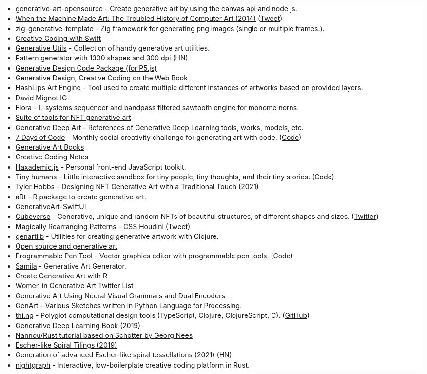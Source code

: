 - [generative-art-opensource](https://github.com/HashLips/generative-art-opensource) - Create generative art by using the canvas api and node js.
- [When the Machine Made Art: The Troubled History of Computer Art (2014)](https://www.goodreads.com/book/show/18402551-when-the-machine-made-art) ([Tweet](https://twitter.com/thefunnyguysNFT/status/1433753132325036035))
- [zig-generative-template](https://github.com/quag/zig-generative-template) - Zig framework for generating png images (single or multiple frames.).
- [Creative Coding with Swift](https://github.com/masoodkamandy/Creative-Coding-Course-with-SwiftProcessing)
- [Generative Utils](https://github.com/georgedoescode/generative-utils) - Collection of handy generative art utilities.
- [Pattern generator with 1300 shapes and 300 dpi](https://tool.graphics/geometric) ([HN](https://news.ycombinator.com/item?id=28623408))
- [Generative Design Code Package (for P5.js)](https://github.com/generative-design/Code-Package-p5.js)
- [Generative Design, Creative Coding on the Web Book](http://www.generative-gestaltung.de/2/)
- [HashLips Art Engine](https://github.com/HashLips/hashlips_art_engine) - Tool used to create multiple different instances of artworks based on provided layers.
- [David Mignot IG](https://www.instagram.com/idflood/)
- [Flora](https://github.com/jaseknighter/flora) - L-systems sequencer and bandpass filtered sawtooth engine for monome norns.
- [Suite of tools for NFT generative art](https://github.com/alephao/nftool)
- [Generative Deep Art](https://github.com/filipecalegario/awesome-generative-deep-art) - References of Generative Deep Learning tools, works, models, etc.
- [7 Days of Code](https://7daysofcode.art/) - Monthly social creativity challenge for generating art with code. ([Code](https://github.com/SabinT/7daysofcode))
- [Generative Art Books](https://github.com/cdr6934/awesome-generative-books)
- [Creative Coding Notes](https://github.com/cacheflowe/creative-coding-notes)
- [Haxademic.js](https://github.com/cacheflowe/haxademic.js) - Personal front-end JavaScript toolkit.
- [Tiny humans](https://tinyhumans.vercel.app/) - Little interactive sandbox for tiny people, tiny thoughts, and their tiny stories. ([Code](https://github.com/thesephist/tinyhumans))
- [Tyler Hobbs - Designing NFT Generative Art with a Traditional Touch (2021)](https://www.proof.xyz/tyler-hobbs-designing-nft-generative-art/)
- [aRt](https://github.com/nrennie/aRt) - R package to create generative art.
- [GenerativeArt-SwiftUI](https://github.com/martinhoeller/GenerativeArt-SwiftUI)
- [Cubeverse](https://cubeversenft.com/) - Generative, unique and random NFTs of beautiful structures, of different shapes and sizes. ([Twitter](https://twitter.com/TheCubeverse))
- [Magically Rearranging Patterns - CSS Houdini](https://codepen.io/georgedoescode/pen/YzxrRZe) ([Tweet](https://codepen.io/georgedoescode/pen/YzxrRZe))
- [genartlib](https://github.com/thobbs/genartlib) - Utilities for creating generative artwork with Clojure.
- [Open source and generative art](https://www.somebits.com/weblog/culture/generative-art-and-open-source.html)
- [Programmable Pen Tool](https://s.baku89.com/pentool/) - Vector graphics editor with programmable pen tools. ([Code](https://github.com/baku89/pentool))
- [Samila](https://github.com/sepandhaghighi/samila) - Generative Art Generator.
- [Create Generative Art with R](https://github.com/cutterkom/generativeart)
- [Women in Generative Art Twitter List](https://twitter.com/i/lists/1458840272046071825)
- [Generative Art Using Neural Visual Grammars and Dual Encoders](https://github.com/deepmind/arnheim)
- [GenArt](https://github.com/gengeomergence/GenArt) - Various Sketches written in Python Language for Processing.
- [thi.ng](https://thi.ng/) - Polyglot computational design tools (TypeScript, Clojure, ClojureScript, C). ([GitHub](https://github.com/thi-ng))
- [Generative Deep Learning Book (2019)](https://www.oreilly.com/library/view/generative-deep-learning/9781492041931/)
- [Nannou/Rust tutorial based on Schotter by Georg Nees](https://github.com/sidwellr/schotter)
- [Escher-like Spiral Tilings (2019)](https://isohedral.ca/escher-like-spiral-tilings/)
- [Generation of advanced Escher-like spiral tessellations (2021)](https://link.springer.com/article/10.1007/s00371-021-02232-0) ([HN](https://news.ycombinator.com/item?id=29490327))
- [nightgraph](https://github.com/kneitinger/nightgraph) - Interactive, low-boilerplate creative coding platform in Rust.